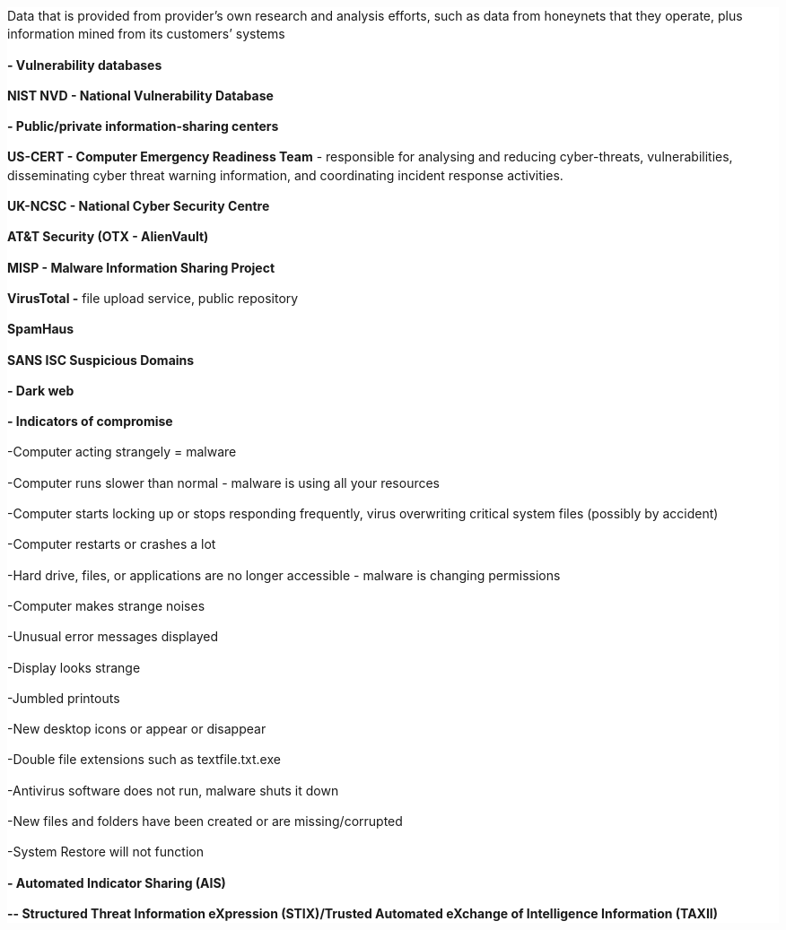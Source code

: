 Data that is provided from provider’s own research and analysis efforts,
such as data from honeynets that they operate, plus information mined
from its customers’ systems

**- Vulnerability databases**

**NIST NVD - National Vulnerability Database**

**- Public/private information-sharing centers**

**US-CERT - Computer Emergency Readiness Team** - responsible for
analysing and reducing cyber-threats, vulnerabilities, disseminating
cyber threat warning information, and coordinating incident response
activities.

**UK-NCSC - National Cyber Security Centre**

**AT&T Security (OTX - AlienVault)**

**MISP - Malware Information Sharing Project**

**VirusTotal -** file upload service, public repository

**SpamHaus**

**SANS ISC Suspicious Domains**

**- Dark web**

**- Indicators of compromise**

-Computer acting strangely = malware

-Computer runs slower than normal - malware is using all your resources

-Computer starts locking up or stops responding frequently, virus
overwriting critical system files (possibly by accident)

-Computer restarts or crashes a lot

-Hard drive, files, or applications are no longer accessible - malware
is changing permissions

-Computer makes strange noises

-Unusual error messages displayed

-Display looks strange

-Jumbled printouts

-New desktop icons or appear or disappear

-Double file extensions such as textfile.txt.exe

-Antivirus software does not run, malware shuts it down

-New files and folders have been created or are missing/corrupted

-System Restore will not function

**- Automated Indicator Sharing (AIS)**

**-- Structured Threat Information eXpression (STIX)/Trusted Automated
eXchange of Intelligence Information (TAXII)**
